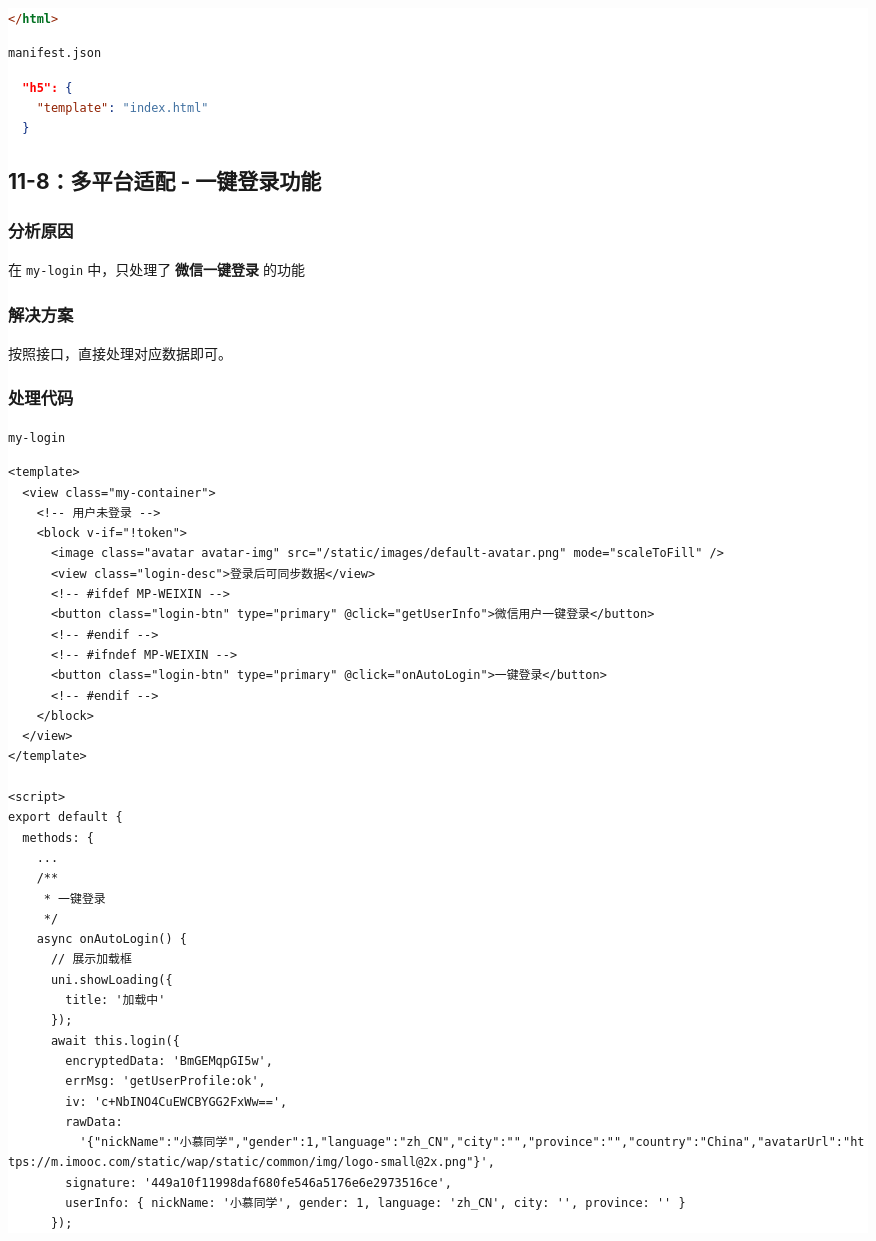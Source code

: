 ```html
</html>
```

`manifest.json`

```json
  "h5": {
    "template": "index.html"
  }
```

## 11-8：多平台适配 -  一键登录功能

### 分析原因

在 `my-login` 中，只处理了 **微信一键登录** 的功能

### 解决方案

按照接口，直接处理对应数据即可。

### 处理代码

`my-login`

```vue
<template>
  <view class="my-container">
    <!-- 用户未登录 -->
    <block v-if="!token">
      <image class="avatar avatar-img" src="/static/images/default-avatar.png" mode="scaleToFill" />
      <view class="login-desc">登录后可同步数据</view>
      <!-- #ifdef MP-WEIXIN -->
      <button class="login-btn" type="primary" @click="getUserInfo">微信用户一键登录</button>
      <!-- #endif -->
      <!-- #ifndef MP-WEIXIN -->
      <button class="login-btn" type="primary" @click="onAutoLogin">一键登录</button>
      <!-- #endif -->
    </block>
  </view>
</template>

<script>
export default {
  methods: {
    ...
    /**
     * 一键登录
     */
    async onAutoLogin() {
      // 展示加载框
      uni.showLoading({
        title: '加载中'
      });
      await this.login({
        encryptedData: 'BmGEMqpGI5w',
        errMsg: 'getUserProfile:ok',
        iv: 'c+NbINO4CuEWCBYGG2FxWw==',
        rawData:
          '{"nickName":"小慕同学","gender":1,"language":"zh_CN","city":"","province":"","country":"China","avatarUrl":"https://m.imooc.com/static/wap/static/common/img/logo-small@2x.png"}',
        signature: '449a10f11998daf680fe546a5176e6e2973516ce',
        userInfo: { nickName: '小慕同学', gender: 1, language: 'zh_CN', city: '', province: '' }
      });
```